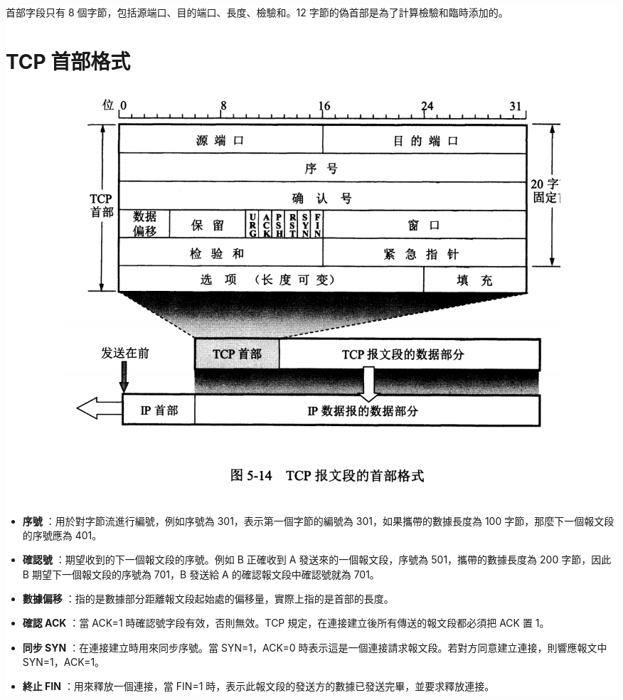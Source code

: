 首部字段只有 8 個字節，包括源端口、目的端口、長度、檢驗和。12 字節的偽首部是為了計算檢驗和臨時添加的。

# TCP 首部格式

<div align="center"> <img src="pics/55dc4e84-573d-4c13-a765-52ed1dd251f9.png" width="700"/> </div><br>

-  **序號**  ：用於對字節流進行編號，例如序號為 301，表示第一個字節的編號為 301，如果攜帶的數據長度為 100 字節，那麼下一個報文段的序號應為 401。

-  **確認號**  ：期望收到的下一個報文段的序號。例如 B 正確收到 A 發送來的一個報文段，序號為 501，攜帶的數據長度為 200 字節，因此 B 期望下一個報文段的序號為 701，B 發送給 A 的確認報文段中確認號就為 701。

-  **數據偏移**  ：指的是數據部分距離報文段起始處的偏移量，實際上指的是首部的長度。

-  **確認 ACK**  ：當 ACK=1 時確認號字段有效，否則無效。TCP 規定，在連接建立後所有傳送的報文段都必須把 ACK 置 1。

-  **同步 SYN**  ：在連接建立時用來同步序號。當 SYN=1，ACK=0 時表示這是一個連接請求報文段。若對方同意建立連接，則響應報文中 SYN=1，ACK=1。

-  **終止 FIN**  ：用來釋放一個連接，當 FIN=1 時，表示此報文段的發送方的數據已發送完畢，並要求釋放連接。
